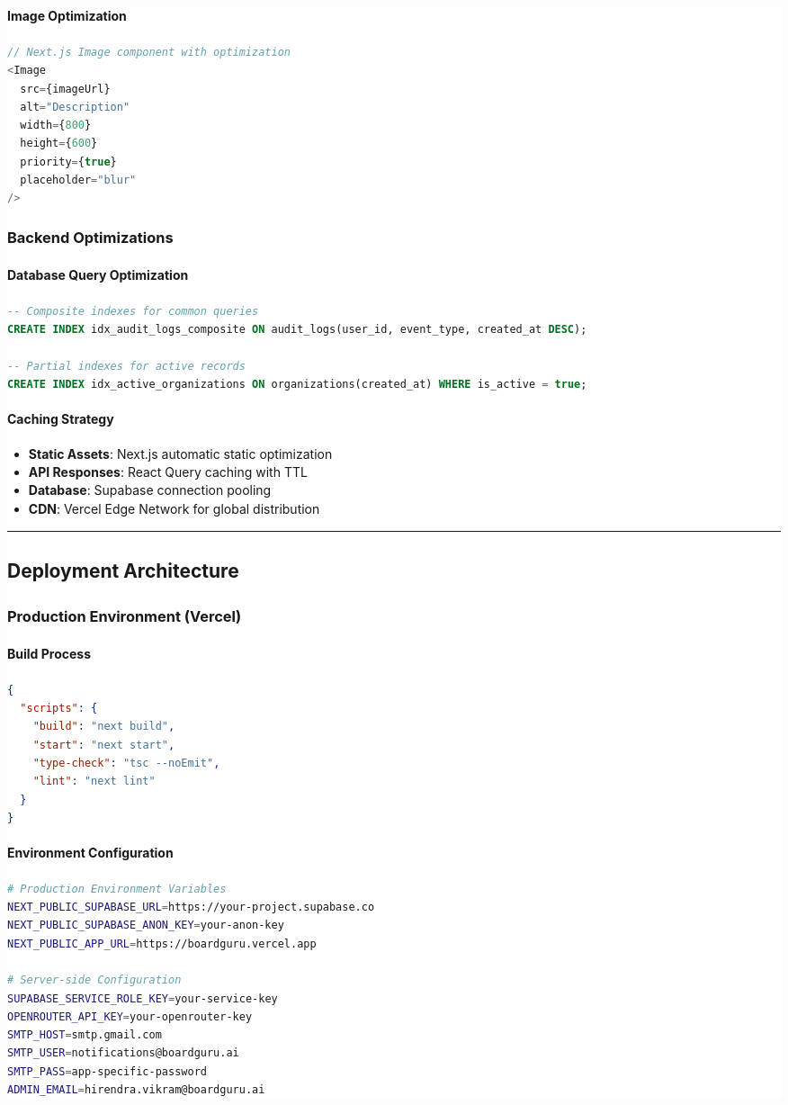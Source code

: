 #### Image Optimization
```typescript
// Next.js Image component with optimization
<Image
  src={imageUrl}
  alt="Description"
  width={800}
  height={600}
  priority={true}
  placeholder="blur"
/>
```

### Backend Optimizations

#### Database Query Optimization
```sql
-- Composite indexes for common queries
CREATE INDEX idx_audit_logs_composite ON audit_logs(user_id, event_type, created_at DESC);

-- Partial indexes for active records
CREATE INDEX idx_active_organizations ON organizations(created_at) WHERE is_active = true;
```

#### Caching Strategy
- **Static Assets**: Next.js automatic static optimization
- **API Responses**: React Query caching with TTL
- **Database**: Supabase connection pooling
- **CDN**: Vercel Edge Network for global distribution

---

## Deployment Architecture

### Production Environment (Vercel)

#### Build Process
```json
{
  "scripts": {
    "build": "next build",
    "start": "next start",
    "type-check": "tsc --noEmit",
    "lint": "next lint"
  }
}
```

#### Environment Configuration
```bash
# Production Environment Variables
NEXT_PUBLIC_SUPABASE_URL=https://your-project.supabase.co
NEXT_PUBLIC_SUPABASE_ANON_KEY=your-anon-key
NEXT_PUBLIC_APP_URL=https://boardguru.vercel.app

# Server-side Configuration
SUPABASE_SERVICE_ROLE_KEY=your-service-key
OPENROUTER_API_KEY=your-openrouter-key
SMTP_HOST=smtp.gmail.com
SMTP_USER=notifications@boardguru.ai
SMTP_PASS=app-specific-password
ADMIN_EMAIL=hirendra.vikram@boardguru.ai
```
